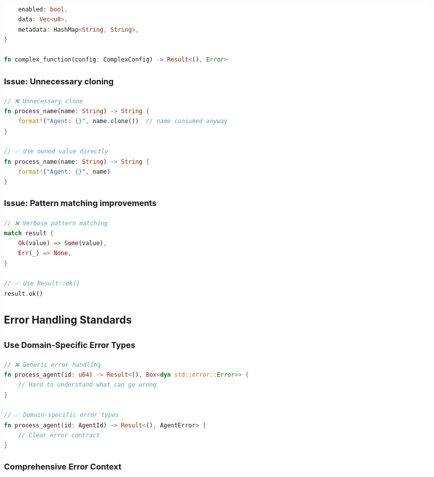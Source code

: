 ```rust
    enabled: bool,
    data: Vec<u8>,
    metadata: HashMap<String, String>,
}

fn complex_function(config: ComplexConfig) -> Result<(), Error>
```

### Issue: Unnecessary cloning

```rust
// ❌ Unnecessary clone
fn process_name(name: String) -> String {
    format!("Agent: {}", name.clone())  // name consumed anyway
}

// ✅ Use owned value directly
fn process_name(name: String) -> String {
    format!("Agent: {}", name)
}
```

### Issue: Pattern matching improvements

```rust
// ❌ Verbose pattern matching
match result {
    Ok(value) => Some(value),
    Err(_) => None,
}

// ✅ Use Result::ok()
result.ok()
```

## Error Handling Standards

### Use Domain-Specific Error Types

```rust
// ❌ Generic error handling
fn process_agent(id: u64) -> Result<(), Box<dyn std::error::Error>> {
    // Hard to understand what can go wrong
}

// ✅ Domain-specific error types
fn process_agent(id: AgentId) -> Result<(), AgentError> {
    // Clear error contract
}
```

### Comprehensive Error Context
